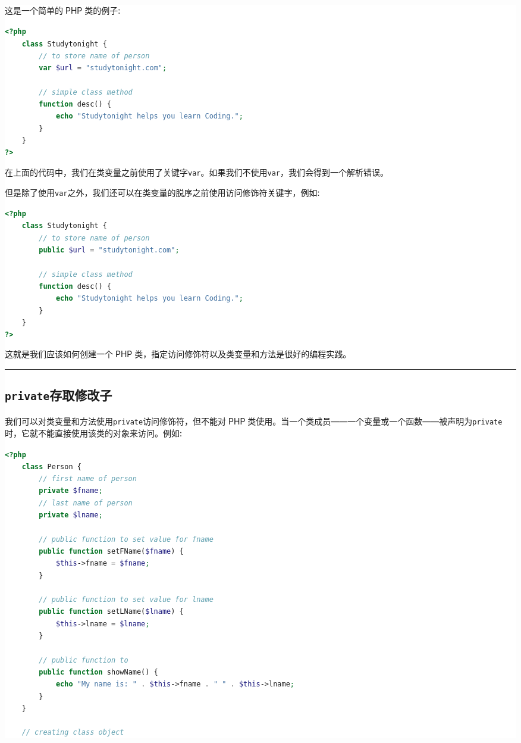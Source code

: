 这是一个简单的 PHP 类的例子:

```php
<?php
    class Studytonight {
        // to store name of person
        var $url = "studytonight.com";

        // simple class method
        function desc() {
            echo "Studytonight helps you learn Coding.";
        }
    }
?>
```

在上面的代码中，我们在类变量之前使用了关键字`var`。如果我们不使用`var`，我们会得到一个解析错误。

但是除了使用`var`之外，我们还可以在类变量的脱序之前使用访问修饰符关键字，例如:

```php
<?php
    class Studytonight {
        // to store name of person
        public $url = "studytonight.com";

        // simple class method
        function desc() {
            echo "Studytonight helps you learn Coding.";
        }
    }
?>
```

这就是我们应该如何创建一个 PHP 类，指定访问修饰符以及类变量和方法是很好的编程实践。

* * *

## `private`存取修改子

我们可以对类变量和方法使用`private`访问修饰符，但不能对 PHP 类使用。当一个类成员——一个变量或一个函数——被声明为`private`时，它就不能直接使用该类的对象来访问。例如:

```php
<?php
    class Person {
        // first name of person
        private $fname;
        // last name of person
        private $lname;

        // public function to set value for fname
        public function setFName($fname) {
            $this->fname = $fname;
        }

        // public function to set value for lname
        public function setLName($lname) {
            $this->lname = $lname;
        }

        // public function to 
        public function showName() {
            echo "My name is: " . $this->fname . " " . $this->lname;
        }
    }

    // creating class object
```